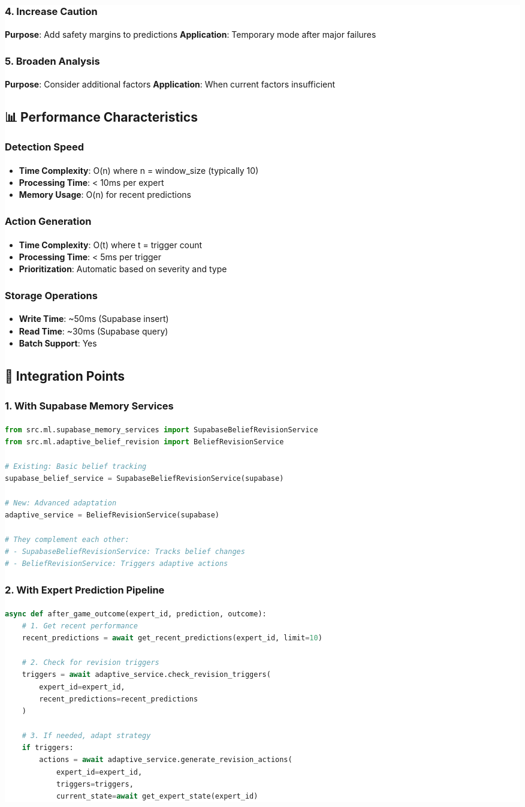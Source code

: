 ### 4. Increase Caution
**Purpose**: Add safety margins to predictions
**Application**: Temporary mode after major failures

### 5. Broaden Analysis
**Purpose**: Consider additional factors
**Application**: When current factors insufficient

## 📊 Performance Characteristics

### Detection Speed
- **Time Complexity**: O(n) where n = window_size (typically 10)
- **Processing Time**: < 10ms per expert
- **Memory Usage**: O(n) for recent predictions

### Action Generation
- **Time Complexity**: O(t) where t = trigger count
- **Processing Time**: < 5ms per trigger
- **Prioritization**: Automatic based on severity and type

### Storage Operations
- **Write Time**: ~50ms (Supabase insert)
- **Read Time**: ~30ms (Supabase query)
- **Batch Support**: Yes

## 🔗 Integration Points

### 1. With Supabase Memory Services
```python
from src.ml.supabase_memory_services import SupabaseBeliefRevisionService
from src.ml.adaptive_belief_revision import BeliefRevisionService

# Existing: Basic belief tracking
supabase_belief_service = SupabaseBeliefRevisionService(supabase)

# New: Advanced adaptation
adaptive_service = BeliefRevisionService(supabase)

# They complement each other:
# - SupabaseBeliefRevisionService: Tracks belief changes
# - BeliefRevisionService: Triggers adaptive actions
```

### 2. With Expert Prediction Pipeline
```python
async def after_game_outcome(expert_id, prediction, outcome):
    # 1. Get recent performance
    recent_predictions = await get_recent_predictions(expert_id, limit=10)

    # 2. Check for revision triggers
    triggers = await adaptive_service.check_revision_triggers(
        expert_id=expert_id,
        recent_predictions=recent_predictions
    )

    # 3. If needed, adapt strategy
    if triggers:
        actions = await adaptive_service.generate_revision_actions(
            expert_id=expert_id,
            triggers=triggers,
            current_state=await get_expert_state(expert_id)
```